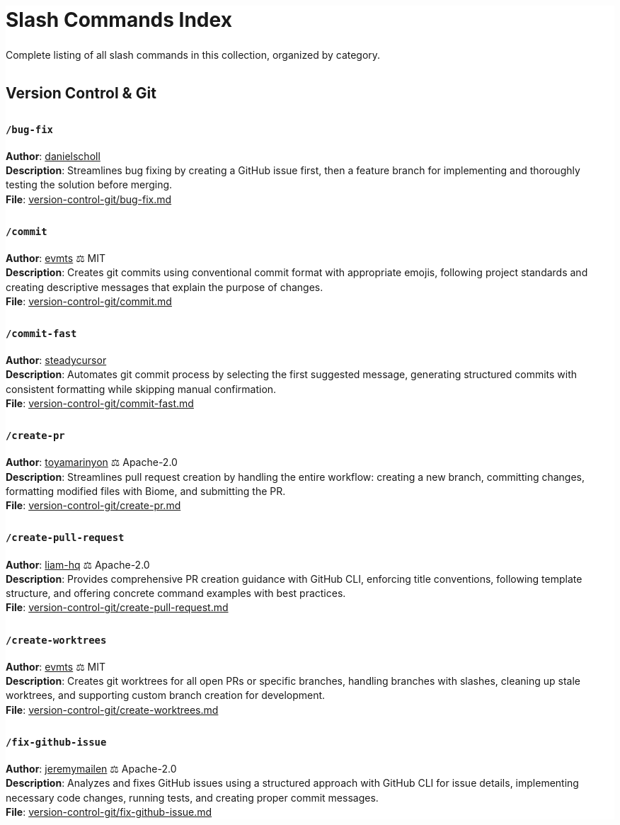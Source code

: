 # Slash Commands Index

Complete listing of all slash commands in this collection, organized by category.

## Version Control & Git

### `/bug-fix` 
**Author**: [danielscholl](https://github.com/danielscholl)  
**Description**: Streamlines bug fixing by creating a GitHub issue first, then a feature branch for implementing and thoroughly testing the solution before merging.  
**File**: [version-control-git/bug-fix.md](version-control-git/bug-fix.md)

### `/commit`
**Author**: [evmts](https://github.com/evmts) ⚖️ MIT  
**Description**: Creates git commits using conventional commit format with appropriate emojis, following project standards and creating descriptive messages that explain the purpose of changes.  
**File**: [version-control-git/commit.md](version-control-git/commit.md)

### `/commit-fast`
**Author**: [steadycursor](https://github.com/steadycursor)  
**Description**: Automates git commit process by selecting the first suggested message, generating structured commits with consistent formatting while skipping manual confirmation.  
**File**: [version-control-git/commit-fast.md](version-control-git/commit-fast.md)

### `/create-pr`
**Author**: [toyamarinyon](https://github.com/toyamarinyon) ⚖️ Apache-2.0  
**Description**: Streamlines pull request creation by handling the entire workflow: creating a new branch, committing changes, formatting modified files with Biome, and submitting the PR.  
**File**: [version-control-git/create-pr.md](version-control-git/create-pr.md)

### `/create-pull-request`
**Author**: [liam-hq](https://github.com/liam-hq) ⚖️ Apache-2.0  
**Description**: Provides comprehensive PR creation guidance with GitHub CLI, enforcing title conventions, following template structure, and offering concrete command examples with best practices.  
**File**: [version-control-git/create-pull-request.md](version-control-git/create-pull-request.md)

### `/create-worktrees`
**Author**: [evmts](https://github.com/evmts) ⚖️ MIT  
**Description**: Creates git worktrees for all open PRs or specific branches, handling branches with slashes, cleaning up stale worktrees, and supporting custom branch creation for development.  
**File**: [version-control-git/create-worktrees.md](version-control-git/create-worktrees.md)

### `/fix-github-issue`
**Author**: [jeremymailen](https://github.com/jeremymailen) ⚖️ Apache-2.0  
**Description**: Analyzes and fixes GitHub issues using a structured approach with GitHub CLI for issue details, implementing necessary code changes, running tests, and creating proper commit messages.  
**File**: [version-control-git/fix-github-issue.md](version-control-git/fix-github-issue.md)
